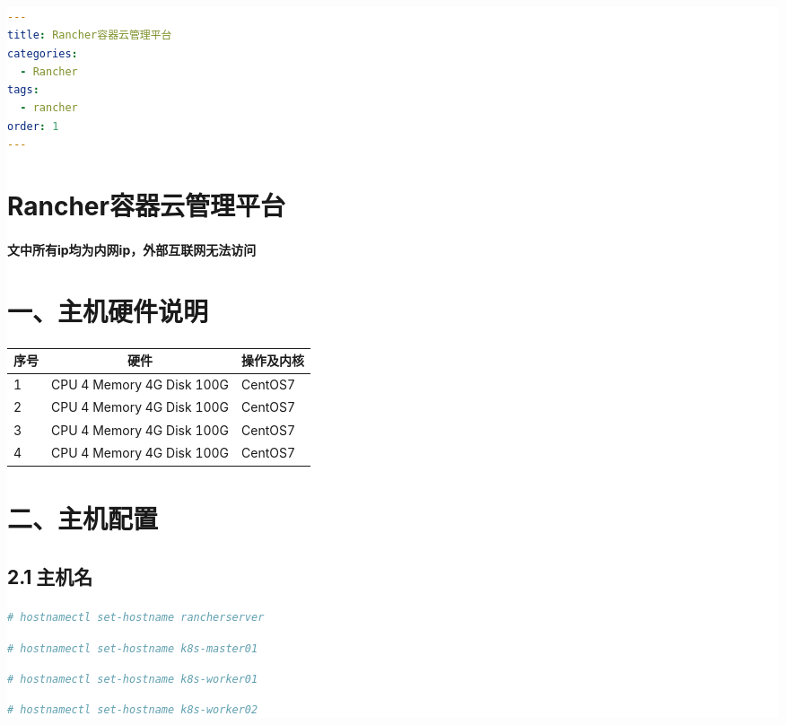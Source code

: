 ```yaml
---
title: Rancher容器云管理平台
categories: 
  - Rancher
tags: 
  - rancher
order: 1
---
```




# Rancher容器云管理平台

**文中所有ip均为内网ip，外部互联网无法访问**

# 一、主机硬件说明

| 序号 | 硬件                      | 操作及内核 |
| ---- | ------------------------- | ---------- |
| 1    | CPU 4 Memory 4G Disk 100G | CentOS7    |
| 2    | CPU 4 Memory 4G Disk 100G | CentOS7    |
| 3    | CPU 4 Memory 4G Disk 100G | CentOS7    |
| 4    | CPU 4 Memory 4G Disk 100G | CentOS7    |



# 二、主机配置

## 2.1 主机名

~~~powershell
# hostnamectl set-hostname rancherserver
~~~



~~~powershell
# hostnamectl set-hostname k8s-master01
~~~



~~~powershell
# hostnamectl set-hostname k8s-worker01
~~~



~~~powershell
# hostnamectl set-hostname k8s-worker02
~~~
